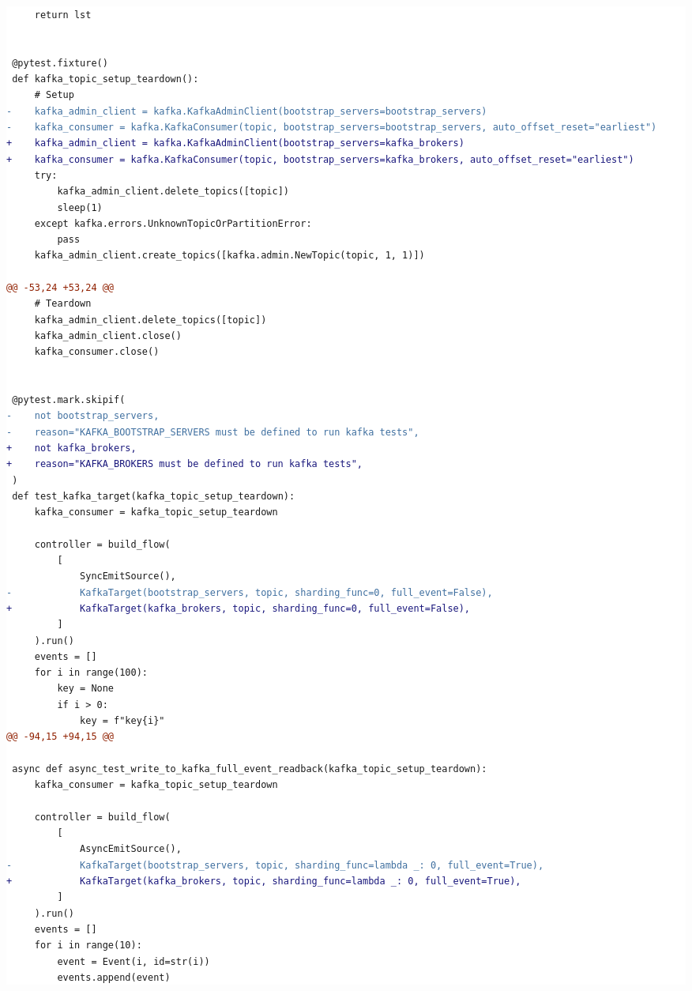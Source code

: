```diff
     return lst
 
 
 @pytest.fixture()
 def kafka_topic_setup_teardown():
     # Setup
-    kafka_admin_client = kafka.KafkaAdminClient(bootstrap_servers=bootstrap_servers)
-    kafka_consumer = kafka.KafkaConsumer(topic, bootstrap_servers=bootstrap_servers, auto_offset_reset="earliest")
+    kafka_admin_client = kafka.KafkaAdminClient(bootstrap_servers=kafka_brokers)
+    kafka_consumer = kafka.KafkaConsumer(topic, bootstrap_servers=kafka_brokers, auto_offset_reset="earliest")
     try:
         kafka_admin_client.delete_topics([topic])
         sleep(1)
     except kafka.errors.UnknownTopicOrPartitionError:
         pass
     kafka_admin_client.create_topics([kafka.admin.NewTopic(topic, 1, 1)])
 
@@ -53,24 +53,24 @@
     # Teardown
     kafka_admin_client.delete_topics([topic])
     kafka_admin_client.close()
     kafka_consumer.close()
 
 
 @pytest.mark.skipif(
-    not bootstrap_servers,
-    reason="KAFKA_BOOTSTRAP_SERVERS must be defined to run kafka tests",
+    not kafka_brokers,
+    reason="KAFKA_BROKERS must be defined to run kafka tests",
 )
 def test_kafka_target(kafka_topic_setup_teardown):
     kafka_consumer = kafka_topic_setup_teardown
 
     controller = build_flow(
         [
             SyncEmitSource(),
-            KafkaTarget(bootstrap_servers, topic, sharding_func=0, full_event=False),
+            KafkaTarget(kafka_brokers, topic, sharding_func=0, full_event=False),
         ]
     ).run()
     events = []
     for i in range(100):
         key = None
         if i > 0:
             key = f"key{i}"
@@ -94,15 +94,15 @@
 
 async def async_test_write_to_kafka_full_event_readback(kafka_topic_setup_teardown):
     kafka_consumer = kafka_topic_setup_teardown
 
     controller = build_flow(
         [
             AsyncEmitSource(),
-            KafkaTarget(bootstrap_servers, topic, sharding_func=lambda _: 0, full_event=True),
+            KafkaTarget(kafka_brokers, topic, sharding_func=lambda _: 0, full_event=True),
         ]
     ).run()
     events = []
     for i in range(10):
         event = Event(i, id=str(i))
         events.append(event)
```